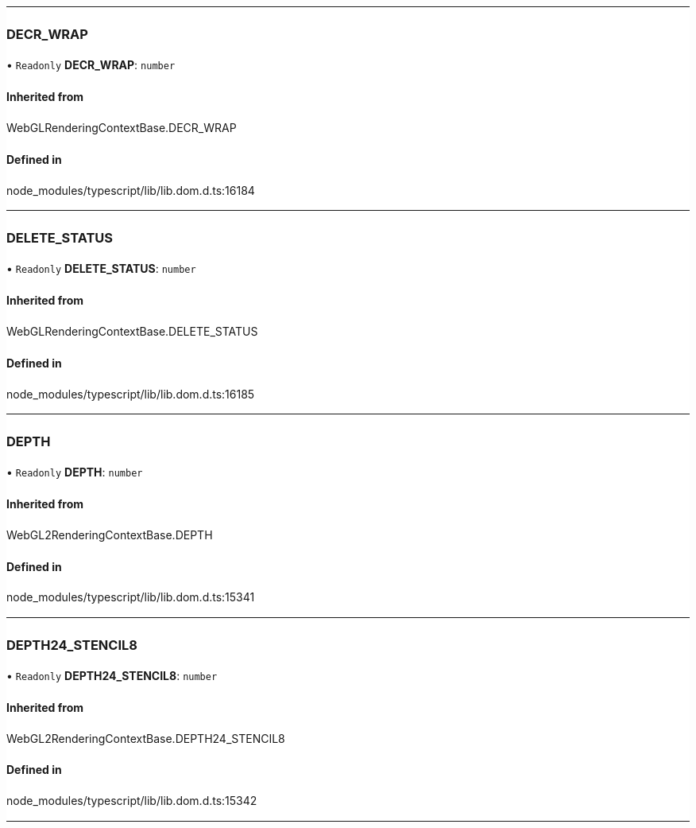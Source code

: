 ___

### DECR\_WRAP

• `Readonly` **DECR\_WRAP**: `number`

#### Inherited from

WebGLRenderingContextBase.DECR\_WRAP

#### Defined in

node_modules/typescript/lib/lib.dom.d.ts:16184

___

### DELETE\_STATUS

• `Readonly` **DELETE\_STATUS**: `number`

#### Inherited from

WebGLRenderingContextBase.DELETE\_STATUS

#### Defined in

node_modules/typescript/lib/lib.dom.d.ts:16185

___

### DEPTH

• `Readonly` **DEPTH**: `number`

#### Inherited from

WebGL2RenderingContextBase.DEPTH

#### Defined in

node_modules/typescript/lib/lib.dom.d.ts:15341

___

### DEPTH24\_STENCIL8

• `Readonly` **DEPTH24\_STENCIL8**: `number`

#### Inherited from

WebGL2RenderingContextBase.DEPTH24\_STENCIL8

#### Defined in

node_modules/typescript/lib/lib.dom.d.ts:15342

___
